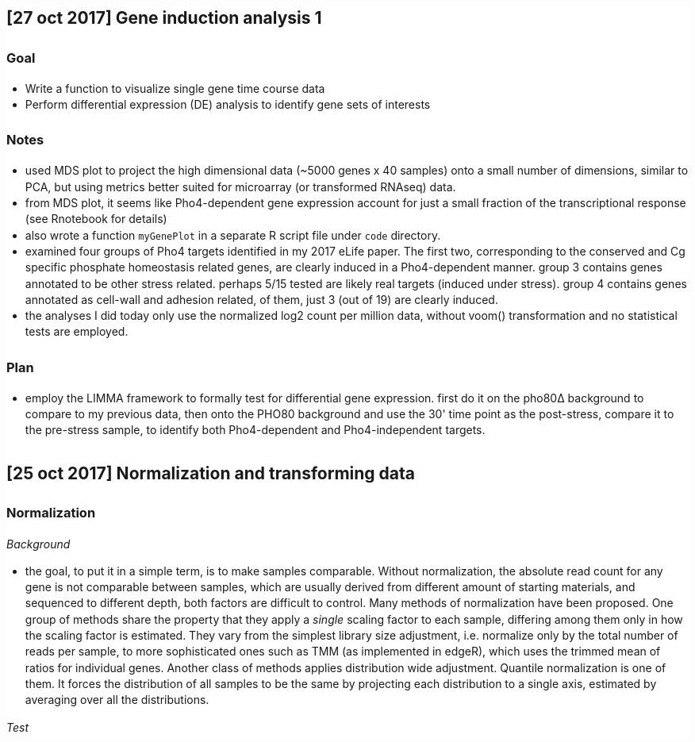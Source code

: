 
## [27 oct 2017] Gene induction analysis 1

### Goal

- Write a function to visualize single gene time course data
- Perform differential expression (DE) analysis to identify gene sets of interests

### Notes

- used MDS plot to project the high dimensional data (~5000 genes x 40 samples) onto a small number of dimensions, similar to PCA, but using metrics better suited for microarray (or transformed RNAseq) data.
- from MDS plot, it seems like Pho4-dependent gene expression account for just a small fraction of the transcriptional response (see Rnotebook for details)
- also wrote a function `myGenePlot` in a separate R script file under `code` directory.
- examined four groups of Pho4 targets identified in my 2017 eLife paper. The first two, corresponding to the conserved and Cg specific phosphate homeostasis related genes, are clearly induced in a Pho4-dependent manner. group 3 contains genes annotated to be other stress related. perhaps 5/15 tested are likely real targets (induced under stress). group 4 contains genes annotated as cell-wall and adhesion related, of them, just 3 (out of 19) are clearly induced.
- the analyses I did today only use the normalized log2 count per million data, without voom() transformation and no statistical tests are employed.

### Plan

- employ the LIMMA framework to formally test for differential gene expression. first do it on the pho80Δ background to compare to my previous data, then onto the PHO80 background and use the 30' time point as the post-stress, compare it to the pre-stress sample, to identify both Pho4-dependent and Pho4-independent targets.


## [25 oct 2017] Normalization and transforming data

### Normalization

_Background_

- the goal, to put it in a simple term, is to make samples comparable. Without normalization, the absolute read count for any gene is not comparable between samples, which are usually derived from different amount of starting materials, and sequenced to different depth, both factors are difficult to control. Many methods of normalization have been proposed. One group of methods share the property that they apply a _single_ scaling factor to each sample, differing among them only in how the scaling factor is estimated. They vary from the simplest library size adjustment, i.e. normalize only by the total number of reads per sample, to more sophisticated ones such as TMM (as implemented in edgeR), which uses the trimmed mean of ratios for individual genes. Another class of methods applies distribution wide adjustment. Quantile normalization is one of them. It forces the distribution of all samples to be the same by projecting each distribution to a single axis, estimated by averaging over all the distributions.

_Test_
